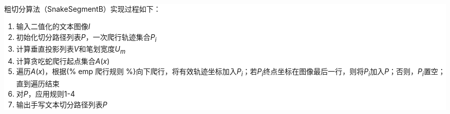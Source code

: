 粗切分算法（SnakeSegmentB）实现过程如下：

1. 输入二值化的文本图像$I$
2. 初始化切分路径列表$P$，一次爬行轨迹集合$P_i$
3. 计算垂直投影列表$V$和笔划宽度$U_m$
4. 计算贪吃蛇爬行起点集合$A(x)$
5. 遍历$A(x)$，根据(% emp 爬行规则 %}向下爬行，将有效轨迹坐标加入$P_i$；若$P_i$终点坐标在图像最后一行，则将$P_i$加入$P$；否则，$P_i$置空；直到遍历结束
6. 对$P$，应用规则1-4
7. 输出手写文本切分路径列表$P$


